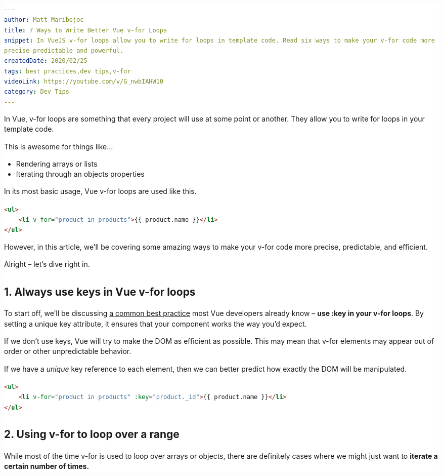 ```yaml
---
author: Matt Maribojoc
title: 7 Ways to Write Better Vue v-for Loops
snippet: In VueJS v-for loops allow you to write for loops in template code. Read six ways to make your v-for code more precise predictable and powerful.
createdDate: 2020/02/25
tags: best practices,dev tips,v-for
videoLink: https://youtube.com/v/G_nwbIAHW10
category: Dev Tips
---
```


In Vue, v-for loops are something that every project will use at some point or another. They allow you to write for loops in your template code.

This is awesome for things like…

-   Rendering arrays or lists
-   Iterating through an objects properties

In its most basic usage, Vue v-for loops are used like this.

```html
<ul>
    <li v-for="product in products">{{ product.name }}</li>
</ul>
```

However, in this article, we’ll be covering some amazing ways to make your v-for code more precise, predictable, and efficient.

Alright – let’s dive right in.

## 1\. Always use keys in Vue v-for loops

To start off, we’ll be discussing [a common best practice](https://learnvue.co/2020/01/12-vuejs-best-practices-for-pro-developers/) most Vue developers already know – **use :key in your v-for loops**. By setting a unique key attribute, it ensures that your component works the way you’d expect.

If we don’t use keys, Vue will try to make the DOM as efficient as possible. This may mean that v-for elements may appear out of order or other unpredictable behavior.

If we have a _unique_ key reference to each element, then we can better predict how exactly the DOM will be manipulated.

```html
<ul>
    <li v-for="product in products" :key="product._id">{{ product.name }}</li>
</ul>
```

## 2\. Using v-for to loop over a range

While most of the time v-for is used to loop over arrays or objects, there are definitely cases where we might just want to **iterate a certain number of times.**
